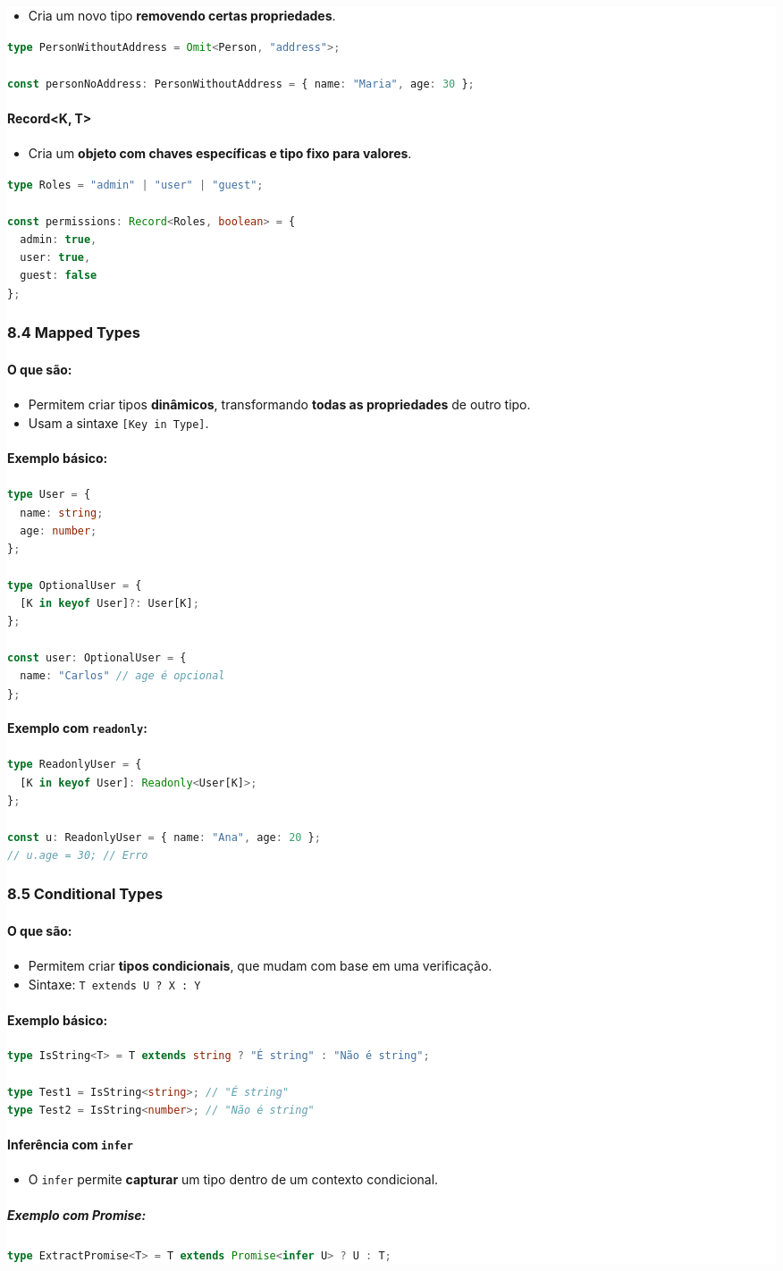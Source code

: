 - Cria um novo tipo **removendo certas propriedades**.
```typescript
type PersonWithoutAddress = Omit<Person, "address">;

const personNoAddress: PersonWithoutAddress = { name: "Maria", age: 30 };
```
#### **Record<K, T>**
- Cria um **objeto com chaves específicas e tipo fixo para valores**.
```typescript
type Roles = "admin" | "user" | "guest";

const permissions: Record<Roles, boolean> = {
  admin: true,
  user: true,
  guest: false
};
```
### **8.4 Mapped Types**
#### **O que são:**
- Permitem criar tipos **dinâmicos**, transformando **todas as propriedades** de outro tipo.
- Usam a sintaxe `[Key in Type]`.
#### **Exemplo básico:**
```typescript
type User = {
  name: string;
  age: number;
};

type OptionalUser = {
  [K in keyof User]?: User[K];
};

const user: OptionalUser = {
  name: "Carlos" // age é opcional
};
```
#### **Exemplo com `readonly`:**
```typescript
type ReadonlyUser = {
  [K in keyof User]: Readonly<User[K]>;
};

const u: ReadonlyUser = { name: "Ana", age: 20 };
// u.age = 30; // Erro
```
### **8.5 Conditional Types**
#### **O que são:**
- Permitem criar **tipos condicionais**, que mudam com base em uma verificação.
- Sintaxe: `T extends U ? X : Y`
#### **Exemplo básico:**
```typescript
type IsString<T> = T extends string ? "É string" : "Não é string";

type Test1 = IsString<string>; // "É string"
type Test2 = IsString<number>; // "Não é string"
```
#### **Inferência com `infer`**
- O `infer` permite **capturar** um tipo dentro de um contexto condicional.
##### **Exemplo com Promise:**
```typescript
type ExtractPromise<T> = T extends Promise<infer U> ? U : T;
```
